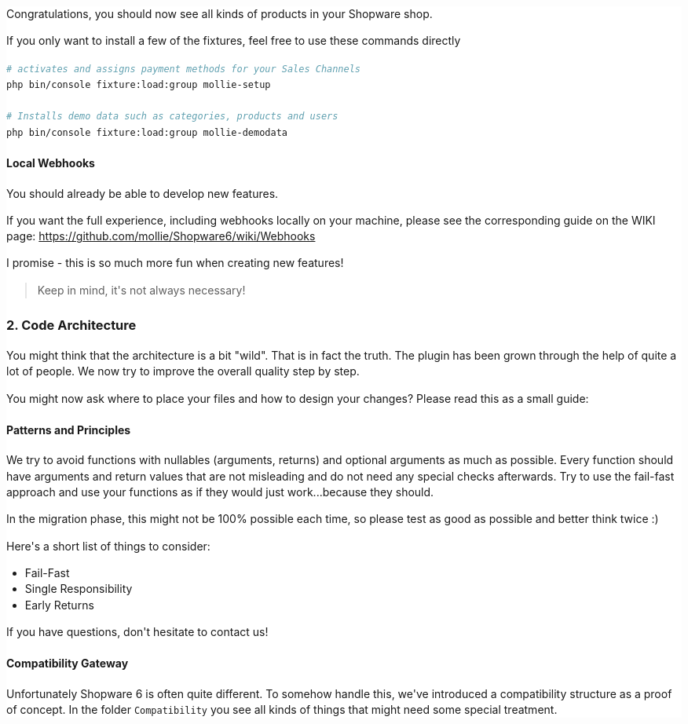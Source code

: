 Congratulations, you should now see all kinds of products in your Shopware shop.

If you only want to install a few of the fixtures, feel free to use these commands directly

```bash 
# activates and assigns payment methods for your Sales Channels
php bin/console fixture:load:group mollie-setup

# Installs demo data such as categories, products and users
php bin/console fixture:load:group mollie-demodata
```

#### Local Webhooks

You should already be able to develop new features.

If you want the full experience, including webhooks locally on your machine, please see the corresponding guide on the WIKI page:
https://github.com/mollie/Shopware6/wiki/Webhooks

I promise - this is so much more fun when creating new features!


> Keep in mind, it's not always necessary!

### 2. Code Architecture

You might think that the architecture is a bit "wild". That is in fact the truth.
The plugin has been grown through the help of quite a lot of people.
We now try to improve the overall quality step by step.

You might now ask where to place your files and how to design your changes?
Please read this as a small guide:

#### Patterns and Principles

We try to avoid functions with nullables (arguments, returns) and optional arguments as much as possible.
Every function should have arguments and return values that are not misleading and do not need any special checks afterwards.
Try to use the fail-fast approach and use your functions as if they would just work...because they should.

In the migration phase, this might not be 100% possible each time, so please test as good as possible and better think twice :)

Here's a short list of things to consider:

* Fail-Fast
* Single Responsibility
* Early Returns

If you have questions, don't hesitate to contact us!

#### Compatibility Gateway

Unfortunately Shopware 6 is often quite different.
To somehow handle this, we've introduced a compatibility structure as a proof of concept.
In the folder `Compatibility` you see all kinds of things that might need some special treatment.
